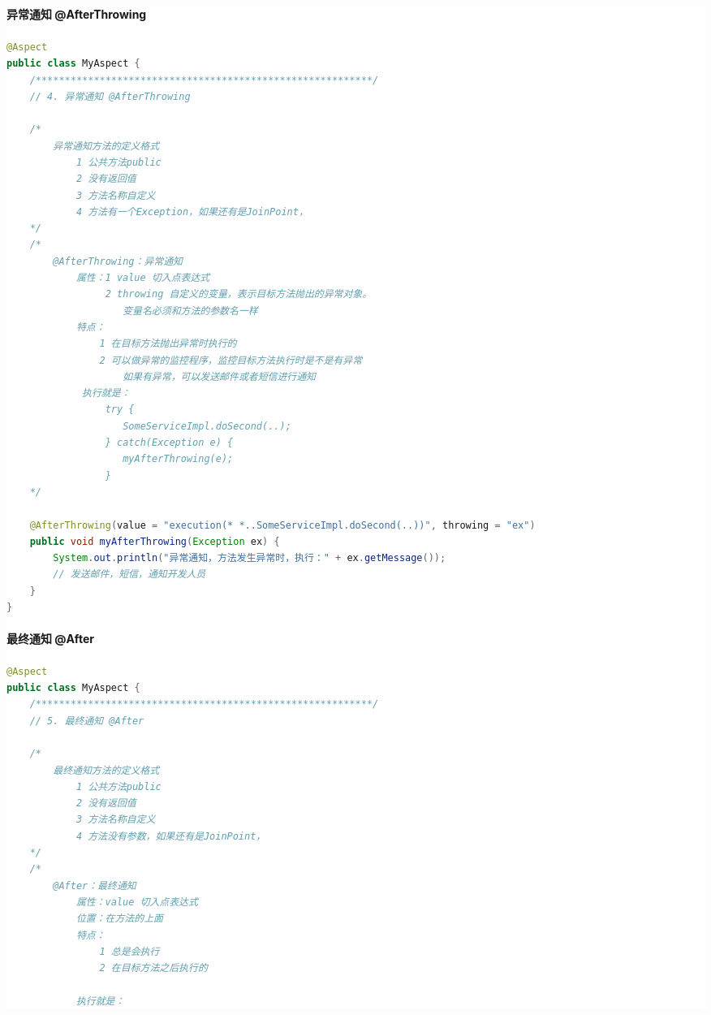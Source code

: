 
#### 异常通知 @AfterThrowing
```java
@Aspect
public class MyAspect {
    /**********************************************************/
    // 4. 异常通知 @AfterThrowing

    /*
        异常通知方法的定义格式
            1 公共方法public
            2 没有返回值
            3 方法名称自定义
            4 方法有一个Exception，如果还有是JoinPoint，
    */
    /*
        @AfterThrowing：异常通知
            属性：1 value 切入点表达式
                 2 throwing 自定义的变量，表示目标方法抛出的异常对象。
                    变量名必须和方法的参数名一样
            特点：
                1 在目标方法抛出异常时执行的
                2 可以做异常的监控程序，监控目标方法执行时是不是有异常
                    如果有异常，可以发送邮件或者短信进行通知
             执行就是：
                 try {
                    SomeServiceImpl.doSecond(..);
                 } catch(Exception e) {
                    myAfterThrowing(e);
                 }
    */

    @AfterThrowing(value = "execution(* *..SomeServiceImpl.doSecond(..))", throwing = "ex")
    public void myAfterThrowing(Exception ex) {
        System.out.println("异常通知，方法发生异常时，执行：" + ex.getMessage());
        // 发送邮件，短信，通知开发人员
    }
}
```



#### 最终通知 @After
```java
@Aspect
public class MyAspect {
    /**********************************************************/
    // 5. 最终通知 @After

    /*
        最终通知方法的定义格式
            1 公共方法public
            2 没有返回值
            3 方法名称自定义
            4 方法没有参数，如果还有是JoinPoint，
    */
    /*
        @After：最终通知
            属性：value 切入点表达式
            位置：在方法的上面
            特点：
                1 总是会执行
                2 在目标方法之后执行的

            执行就是：
```